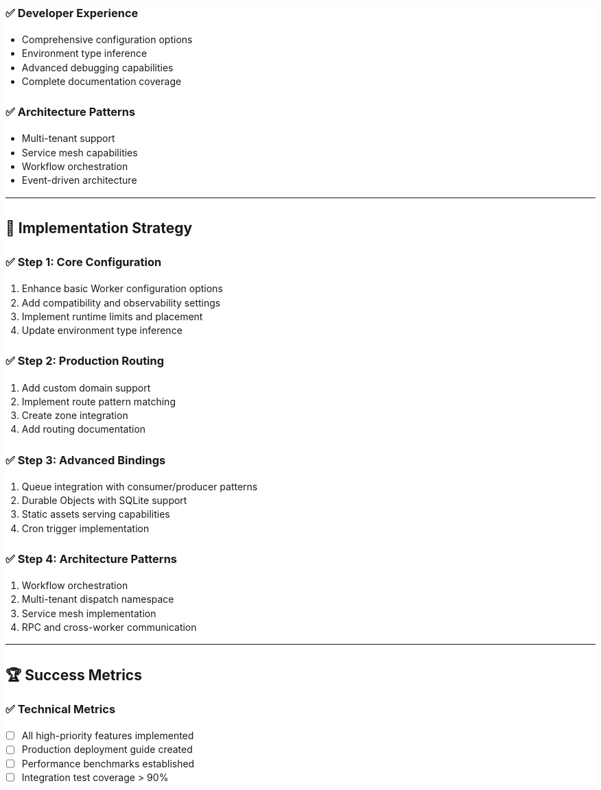 ### **✅ Developer Experience**
- Comprehensive configuration options
- Environment type inference
- Advanced debugging capabilities
- Complete documentation coverage

### **✅ Architecture Patterns**
- Multi-tenant support
- Service mesh capabilities
- Workflow orchestration
- Event-driven architecture

---

## 🔧 **Implementation Strategy**

### **✅ Step 1: Core Configuration**
1. Enhance basic Worker configuration options
2. Add compatibility and observability settings
3. Implement runtime limits and placement
4. Update environment type inference

### **✅ Step 2: Production Routing**
1. Add custom domain support
2. Implement route pattern matching
3. Create zone integration
4. Add routing documentation

### **✅ Step 3: Advanced Bindings**
1. Queue integration with consumer/producer patterns
2. Durable Objects with SQLite support
3. Static assets serving capabilities
4. Cron trigger implementation

### **✅ Step 4: Architecture Patterns**
1. Workflow orchestration
2. Multi-tenant dispatch namespace
3. Service mesh implementation
4. RPC and cross-worker communication

---

## 🏆 **Success Metrics**

### **✅ Technical Metrics**
- [ ] All high-priority features implemented
- [ ] Production deployment guide created
- [ ] Performance benchmarks established
- [ ] Integration test coverage > 90%
